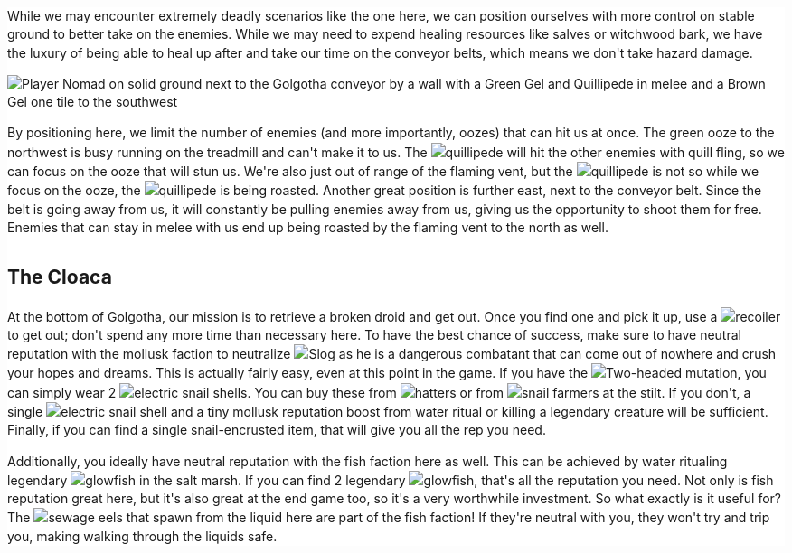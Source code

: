 While we may encounter extremely deadly scenarios like the one here, we can position ourselves with more control on stable ground to better take on the enemies. While we may need to expend healing resources like salves or witchwood bark, we have the luxury of being able to heal up after and take our time on the conveyor belts, which means we don't take hazard damage.

<span>![Player Nomad on solid ground next to the Golgotha conveyor by a wall with a Green Gel and Quillipede in melee and a Brown Gel one tile to the southwest]($assetsDir/images/quests/golgotha-scenario2.png)</span>

By positioning here, we limit the number of enemies (and more importantly, oozes) that can hit us at once. The green ooze to the northwest is busy running on the treadmill and can't make it to us. The <span class="injected"><span class="icon-container"><img class="inline-icon" src="/icons/Creatures/Quillipede.png" /></span><span class="object">quillipede</span></span> will hit the other enemies with quill fling, so we can focus on the ooze that will stun us. We're also just out of range of the flaming vent, but the <span class="injected"><span class="icon-container"><img class="inline-icon" src="/icons/Creatures/Quillipede.png" /></span><span class="object">quillipede</span></span> is not so while we focus on the ooze, the <span class="injected"><span class="icon-container"><img class="inline-icon" src="/icons/Creatures/Quillipede.png" /></span><span class="object">quillipede</span></span> is being roasted. Another great position is further east, next to the conveyor belt. Since the belt is going away from us, it will constantly be pulling enemies away from us, giving us the opportunity to shoot them for free. Enemies that can stay in melee with us end up being roasted by the flaming vent to the north as well.

## The Cloaca

At the bottom of Golgotha, our mission is to retrieve a broken droid and get out. Once you find one and pick it up, use a <span class="injected"><span class="icon-container"><img class="inline-icon" src="/icons/Items/Blank Recoiler.png" /></span><span class="object"><span class="injected"><span class="Y">r</span><span class="Y">e</span><span class="Y">c</span><span class="Y">o</span><span class="Y">i</span><span class="Y">l</span><span class="Y">e</span><span class="Y">r</span></span></span></span> to get out; don't spend any more time than necessary here. To have the best chance of success, make sure to have neutral reputation with the mollusk faction to neutralize <span class="injected"><span class="icon-container"><img class="inline-icon" src="/icons/Creatures/GolgothaSlog.png" /></span><span class="object">Slog</span></span> as he is a dangerous combatant that can come out of nowhere and crush your hopes and dreams. This is actually fairly easy, even at this point in the game. If you have the <span class="injected"><span class="icon-container"><img class="inline-icon" src="/icons/Mutations/Two-headed.png" /></span><span class="mutation">Two-headed</span></span> mutation, you can simply wear 2 <span class="injected"><span class="icon-container"><img class="inline-icon" src="/icons/Items/Electric Snail Shell.png" /></span><span class="object">electric snail shells</span></span>. You can buy these from <span class="injected"><span class="icon-container"><img class="inline-icon" src="/icons/Creatures/Hatter.png" /></span><span class="object">hatters</span></span> or from <span class="injected"><span class="icon-container"><img class="inline-icon" src="/icons/Creatures/SnailFarmer.png" /></span><span class="object">snail farmers</span></span> at the stilt. If you don't, a single <span class="injected"><span class="icon-container"><img class="inline-icon" src="/icons/Items/Electric Snail Shell.png" /></span><span class="object">electric snail shell</span></span> and a tiny mollusk reputation boost from water ritual or killing a legendary creature will be sufficient. Finally, if you can find a single <span class="injected"><span class="w">s</span><span class="W">n</span><span class="Y">a</span><span class="y">i</span><span class="w">l</span><span class="W">-</span><span class="Y">e</span><span class="y">n</span><span class="w">c</span><span class="W">r</span><span class="Y">u</span><span class="y">s</span><span class="w">t</span><span class="W">e</span><span class="Y">d</span></span> item, that will give you all the rep you need.

Additionally, you ideally have neutral reputation with the fish faction here as well. This can be achieved by water ritualing legendary <span class="injected"><span class="icon-container"><img class="inline-icon" src="/icons/Creatures/Glowfish.png" /></span><span class="object">glowfish</span></span> in the salt marsh. If you can find 2 legendary <span class="injected"><span class="icon-container"><img class="inline-icon" src="/icons/Creatures/Glowfish.png" /></span><span class="object">glowfish</span></span>, that's all the reputation you need. Not only is fish reputation great here, but it's also great at the end game too, so it's a very worthwhile investment. So what exactly is it useful for? The <span class="injected"><span class="icon-container"><img class="inline-icon" src="/icons/Creatures/SewageEel.png" /></span><span class="object">sewage eels</span></span> that spawn from the liquid here are part of the fish faction! If they're neutral with you, they won't try and trip you, making walking through the liquids safe.
